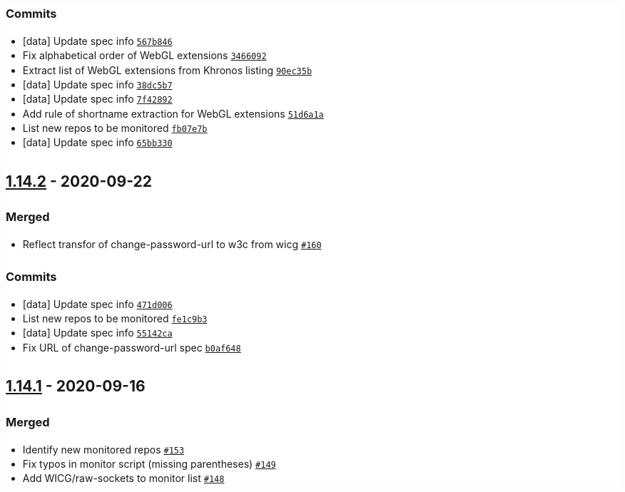 
### Commits

- [data] Update spec info [`567b846`](https://github.com/w3c/browser-specs/commit/567b8469f03c83844cf3955324cb9fe124c5eb83)
- Fix alphabetical order of WebGL extensions [`3466092`](https://github.com/w3c/browser-specs/commit/3466092bce7aad586525722f9a8f8ae1473cc3b7)
- Extract list of WebGL extensions from Khronos listing [`90ec35b`](https://github.com/w3c/browser-specs/commit/90ec35b24ebcc1ff3d0538cc757c764aa2757e0a)
- [data] Update spec info [`38dc5b7`](https://github.com/w3c/browser-specs/commit/38dc5b7898ee4676aba907a07e67f6c3d3f40a50)
- [data] Update spec info [`7f42892`](https://github.com/w3c/browser-specs/commit/7f42892b715b6480b66a6fe1a363fbe4b2691112)
- Add rule of shortname extraction for WebGL extensions [`51d6a1a`](https://github.com/w3c/browser-specs/commit/51d6a1a1ce29ffbecb4413e835655ae03ae71da8)
- List new repos to be monitored [`fb07e7b`](https://github.com/w3c/browser-specs/commit/fb07e7bab2f2391176364a7f00cd944b6501d951)
- [data] Update spec info [`65bb330`](https://github.com/w3c/browser-specs/commit/65bb330873c25149697854d38a0c6813390e9830)

## [1.14.2](https://github.com/w3c/browser-specs/compare/1.14.1...1.14.2) - 2020-09-22


### Merged

- Reflect transfor of change-password-url to w3c from wicg [`#160`](https://github.com/w3c/browser-specs/pull/160)


### Commits

- [data] Update spec info [`471d006`](https://github.com/w3c/browser-specs/commit/471d006d8213694d408f1a45bbb4145430418338)
- List new repos to be monitored [`fe1c9b3`](https://github.com/w3c/browser-specs/commit/fe1c9b339a97486f8914878eebfc8c2c2b6a35e3)
- [data] Update spec info [`55142ca`](https://github.com/w3c/browser-specs/commit/55142ca2139653d4c4499ee3f1c7fb5433a973ed)
- Fix URL of change-password-url spec [`b0af648`](https://github.com/w3c/browser-specs/commit/b0af6482c5e88b08e6fa13d2af7386f75f457b6d)

## [1.14.1](https://github.com/w3c/browser-specs/compare/1.14.0...1.14.1) - 2020-09-16


### Merged

- Identify new monitored repos [`#153`](https://github.com/w3c/browser-specs/pull/153)
- Fix typos in monitor script (missing parentheses) [`#149`](https://github.com/w3c/browser-specs/pull/149)
- Add WICG/raw-sockets to monitor list [`#148`](https://github.com/w3c/browser-specs/pull/148)
